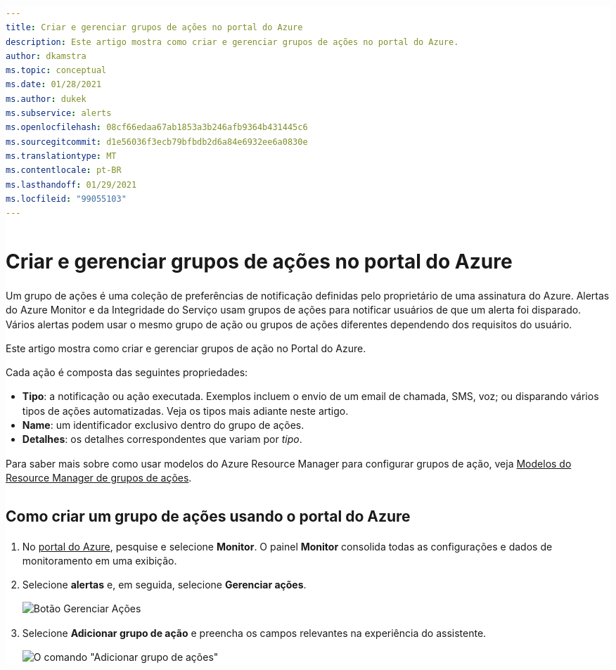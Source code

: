 ```yaml
---
title: Criar e gerenciar grupos de ações no portal do Azure
description: Este artigo mostra como criar e gerenciar grupos de ações no portal do Azure.
author: dkamstra
ms.topic: conceptual
ms.date: 01/28/2021
ms.author: dukek
ms.subservice: alerts
ms.openlocfilehash: 08cf66edaa67ab1853a3b246afb9364b431445c6
ms.sourcegitcommit: d1e56036f3ecb79bfbdb2d6a84e6932ee6a0830e
ms.translationtype: MT
ms.contentlocale: pt-BR
ms.lasthandoff: 01/29/2021
ms.locfileid: "99055103"
---
```

# <a name="create-and-manage-action-groups-in-the-azure-portal"></a>Criar e gerenciar grupos de ações no portal do Azure
Um grupo de ações é uma coleção de preferências de notificação definidas pelo proprietário de uma assinatura do Azure. Alertas do Azure Monitor e da Integridade do Serviço usam grupos de ações para notificar usuários de que um alerta foi disparado. Vários alertas podem usar o mesmo grupo de ação ou grupos de ações diferentes dependendo dos requisitos do usuário. 

Este artigo mostra como criar e gerenciar grupos de ação no Portal do Azure.

Cada ação é composta das seguintes propriedades:

* **Tipo**: a notificação ou ação executada. Exemplos incluem o envio de um email de chamada, SMS, voz; ou disparando vários tipos de ações automatizadas. Veja os tipos mais adiante neste artigo.
* **Name**: um identificador exclusivo dentro do grupo de ações.
* **Detalhes**: os detalhes correspondentes que variam por *tipo*.

Para saber mais sobre como usar modelos do Azure Resource Manager para configurar grupos de ação, veja [Modelos do Resource Manager de grupos de ações](./action-groups-create-resource-manager-template.md).

## <a name="create-an-action-group-by-using-the-azure-portal"></a>Como criar um grupo de ações usando o portal do Azure

1. No [portal do Azure](https://portal.azure.com), pesquise e selecione **Monitor**. O painel **Monitor** consolida todas as configurações e dados de monitoramento em uma exibição.

1. Selecione **alertas** e, em seguida, selecione **Gerenciar ações**.

    ![Botão Gerenciar Ações](./media/action-groups/manage-action-groups.png)
    
1. Selecione **Adicionar grupo de ação** e preencha os campos relevantes na experiência do assistente.

    ![O comando "Adicionar grupo de ações"](./media/action-groups/add-action-group.PNG)
